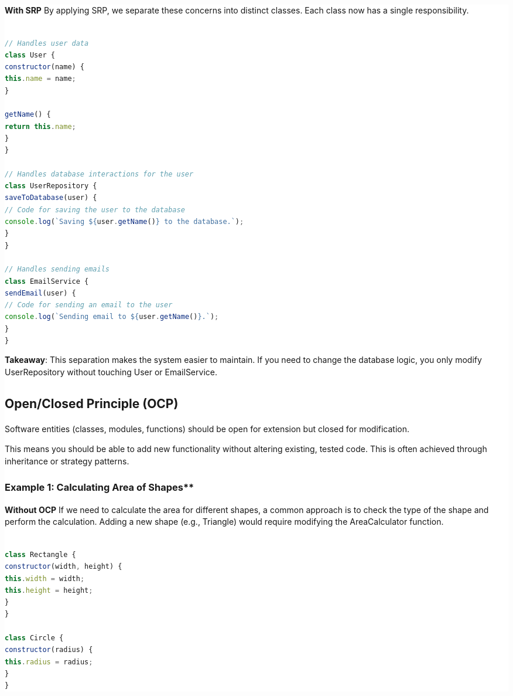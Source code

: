 **With SRP**
By applying SRP, we separate these concerns into distinct classes. Each class now has a single responsibility.

```Javascript

// Handles user data
class User {
constructor(name) {
this.name = name;
}

getName() {
return this.name;
}
}

// Handles database interactions for the user
class UserRepository {
saveToDatabase(user) {
// Code for saving the user to the database
console.log(`Saving ${user.getName()} to the database.`);
}
}

// Handles sending emails
class EmailService {
sendEmail(user) {
// Code for sending an email to the user
console.log(`Sending email to ${user.getName()}.`);
}
}
```

**Takeaway**: This separation makes the system easier to maintain. If you need to change the database logic, you only modify UserRepository without touching User or EmailService.

## Open/Closed Principle (OCP)

Software entities (classes, modules, functions) should be open for extension but closed for modification.

This means you should be able to add new functionality without altering existing, tested code. This is often achieved through inheritance or strategy patterns.

### Example 1: Calculating Area of Shapes\*\*

**Without OCP**
If we need to calculate the area for different shapes, a common approach is to check the type of the shape and perform the calculation. Adding a new shape (e.g., Triangle) would require modifying the AreaCalculator function.

```Javascript

class Rectangle {
constructor(width, height) {
this.width = width;
this.height = height;
}
}

class Circle {
constructor(radius) {
this.radius = radius;
}
}
```